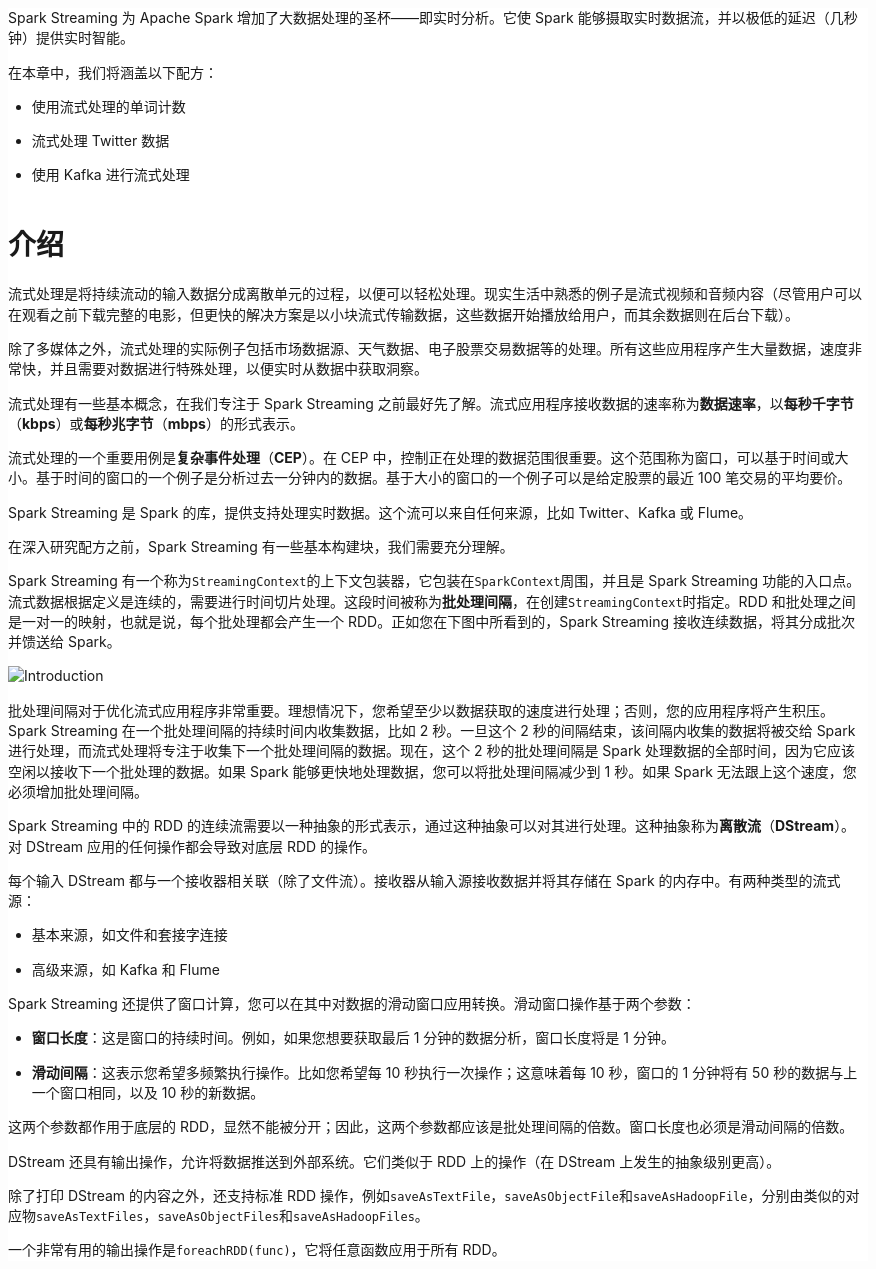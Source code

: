 Spark Streaming 为 Apache Spark 增加了大数据处理的圣杯——即实时分析。它使 Spark 能够摄取实时数据流，并以极低的延迟（几秒钟）提供实时智能。

在本章中，我们将涵盖以下配方：

+   使用流式处理的单词计数

+   流式处理 Twitter 数据

+   使用 Kafka 进行流式处理

# 介绍

流式处理是将持续流动的输入数据分成离散单元的过程，以便可以轻松处理。现实生活中熟悉的例子是流式视频和音频内容（尽管用户可以在观看之前下载完整的电影，但更快的解决方案是以小块流式传输数据，这些数据开始播放给用户，而其余数据则在后台下载）。

除了多媒体之外，流式处理的实际例子包括市场数据源、天气数据、电子股票交易数据等的处理。所有这些应用程序产生大量数据，速度非常快，并且需要对数据进行特殊处理，以便实时从数据中获取洞察。

流式处理有一些基本概念，在我们专注于 Spark Streaming 之前最好先了解。流式应用程序接收数据的速率称为**数据速率**，以**每秒千字节**（**kbps**）或**每秒兆字节**（**mbps**）的形式表示。

流式处理的一个重要用例是**复杂事件处理**（**CEP**）。在 CEP 中，控制正在处理的数据范围很重要。这个范围称为窗口，可以基于时间或大小。基于时间的窗口的一个例子是分析过去一分钟内的数据。基于大小的窗口的一个例子可以是给定股票的最近 100 笔交易的平均要价。

Spark Streaming 是 Spark 的库，提供支持处理实时数据。这个流可以来自任何来源，比如 Twitter、Kafka 或 Flume。

在深入研究配方之前，Spark Streaming 有一些基本构建块，我们需要充分理解。

Spark Streaming 有一个称为`StreamingContext`的上下文包装器，它包装在`SparkContext`周围，并且是 Spark Streaming 功能的入口点。流式数据根据定义是连续的，需要进行时间切片处理。这段时间被称为**批处理间隔**，在创建`StreamingContext`时指定。RDD 和批处理之间是一对一的映射，也就是说，每个批处理都会产生一个 RDD。正如您在下图中所看到的，Spark Streaming 接收连续数据，将其分成批次并馈送给 Spark。

![Introduction](https://github.com/OpenDocCN/freelearn-bigdata-zh/raw/master/docs/spark-cb/img/3056_05_01.jpg)

批处理间隔对于优化流式应用程序非常重要。理想情况下，您希望至少以数据获取的速度进行处理；否则，您的应用程序将产生积压。Spark Streaming 在一个批处理间隔的持续时间内收集数据，比如 2 秒。一旦这个 2 秒的间隔结束，该间隔内收集的数据将被交给 Spark 进行处理，而流式处理将专注于收集下一个批处理间隔的数据。现在，这个 2 秒的批处理间隔是 Spark 处理数据的全部时间，因为它应该空闲以接收下一个批处理的数据。如果 Spark 能够更快地处理数据，您可以将批处理间隔减少到 1 秒。如果 Spark 无法跟上这个速度，您必须增加批处理间隔。

Spark Streaming 中的 RDD 的连续流需要以一种抽象的形式表示，通过这种抽象可以对其进行处理。这种抽象称为**离散流**（**DStream**）。对 DStream 应用的任何操作都会导致对底层 RDD 的操作。

每个输入 DStream 都与一个接收器相关联（除了文件流）。接收器从输入源接收数据并将其存储在 Spark 的内存中。有两种类型的流式源：

+   基本来源，如文件和套接字连接

+   高级来源，如 Kafka 和 Flume

Spark Streaming 还提供了窗口计算，您可以在其中对数据的滑动窗口应用转换。滑动窗口操作基于两个参数：

+   **窗口长度**：这是窗口的持续时间。例如，如果您想要获取最后 1 分钟的数据分析，窗口长度将是 1 分钟。

+   **滑动间隔**：这表示您希望多频繁执行操作。比如您希望每 10 秒执行一次操作；这意味着每 10 秒，窗口的 1 分钟将有 50 秒的数据与上一个窗口相同，以及 10 秒的新数据。

这两个参数都作用于底层的 RDD，显然不能被分开；因此，这两个参数都应该是批处理间隔的倍数。窗口长度也必须是滑动间隔的倍数。

DStream 还具有输出操作，允许将数据推送到外部系统。它们类似于 RDD 上的操作（在 DStream 上发生的抽象级别更高）。

除了打印 DStream 的内容之外，还支持标准 RDD 操作，例如`saveAsTextFile`，`saveAsObjectFile`和`saveAsHadoopFile`，分别由类似的对应物`saveAsTextFiles`，`saveAsObjectFiles`和`saveAsHadoopFiles`。

一个非常有用的输出操作是`foreachRDD(func)`，它将任意函数应用于所有 RDD。
